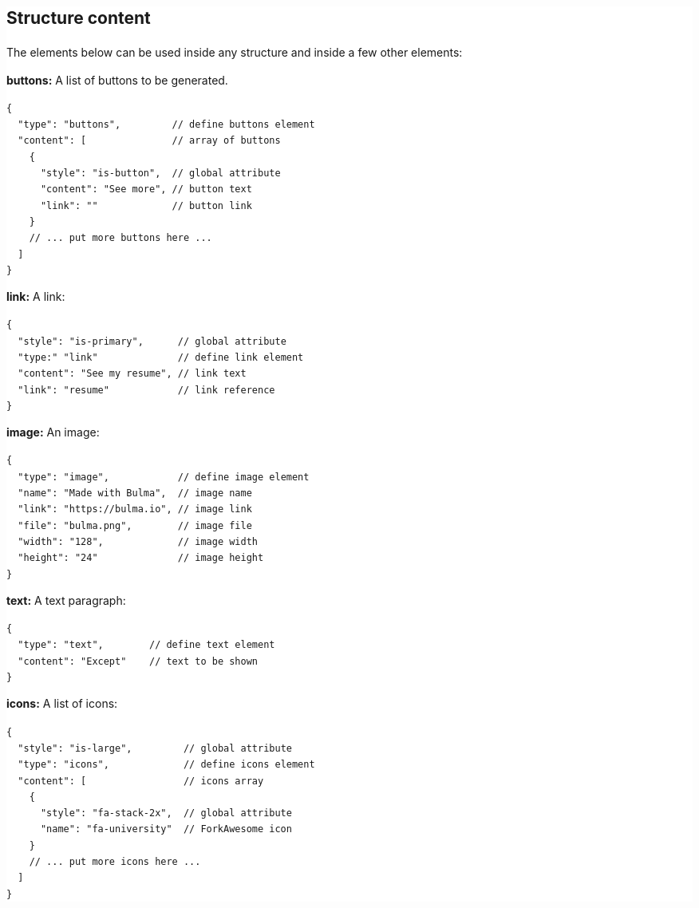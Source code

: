 ## Structure content

The elements below can be used inside any structure and inside a few other elements:

**buttons:** A list of buttons to be generated.
```jsonc
{
  "type": "buttons",         // define buttons element
  "content": [               // array of buttons
    {
      "style": "is-button",  // global attribute
      "content": "See more", // button text
      "link": ""             // button link
    }
    // ... put more buttons here ...
  ]
}
```

**link:** A link:
```jsonc
{
  "style": "is-primary",      // global attribute
  "type:" "link"              // define link element
  "content": "See my resume", // link text
  "link": "resume"            // link reference
}
```

**image:** An image:
```jsonc
{
  "type": "image",            // define image element
  "name": "Made with Bulma",  // image name
  "link": "https://bulma.io", // image link
  "file": "bulma.png",        // image file
  "width": "128",             // image width
  "height": "24"              // image height
}
```

**text:** A text paragraph:
```jsonc
{
  "type": "text",        // define text element
  "content": "Except"    // text to be shown
}
```

**icons:** A list of icons:
```jsonc
{
  "style": "is-large",         // global attribute
  "type": "icons",             // define icons element
  "content": [                 // icons array
    {
      "style": "fa-stack-2x",  // global attribute
      "name": "fa-university"  // ForkAwesome icon
    }
    // ... put more icons here ...
  ]
}
```
